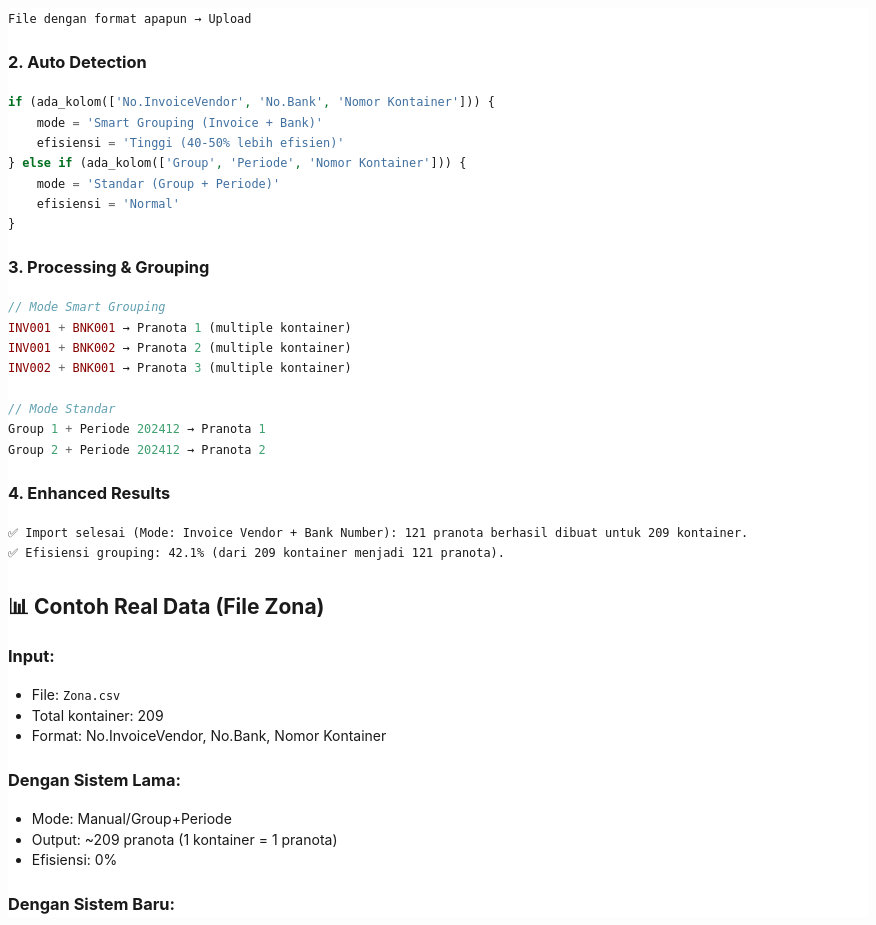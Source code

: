```
File dengan format apapun → Upload
```

### 2. Auto Detection

```php
if (ada_kolom(['No.InvoiceVendor', 'No.Bank', 'Nomor Kontainer'])) {
    mode = 'Smart Grouping (Invoice + Bank)'
    efisiensi = 'Tinggi (40-50% lebih efisien)'
} else if (ada_kolom(['Group', 'Periode', 'Nomor Kontainer'])) {
    mode = 'Standar (Group + Periode)'
    efisiensi = 'Normal'
}
```

### 3. Processing & Grouping

```php
// Mode Smart Grouping
INV001 + BNK001 → Pranota 1 (multiple kontainer)
INV001 + BNK002 → Pranota 2 (multiple kontainer)
INV002 + BNK001 → Pranota 3 (multiple kontainer)

// Mode Standar
Group 1 + Periode 202412 → Pranota 1
Group 2 + Periode 202412 → Pranota 2
```

### 4. Enhanced Results

```
✅ Import selesai (Mode: Invoice Vendor + Bank Number): 121 pranota berhasil dibuat untuk 209 kontainer.
✅ Efisiensi grouping: 42.1% (dari 209 kontainer menjadi 121 pranota).
```

## 📊 Contoh Real Data (File Zona)

### Input:

-   File: `Zona.csv`
-   Total kontainer: 209
-   Format: No.InvoiceVendor, No.Bank, Nomor Kontainer

### Dengan Sistem Lama:

-   Mode: Manual/Group+Periode
-   Output: ~209 pranota (1 kontainer = 1 pranota)
-   Efisiensi: 0%

### Dengan Sistem Baru:
